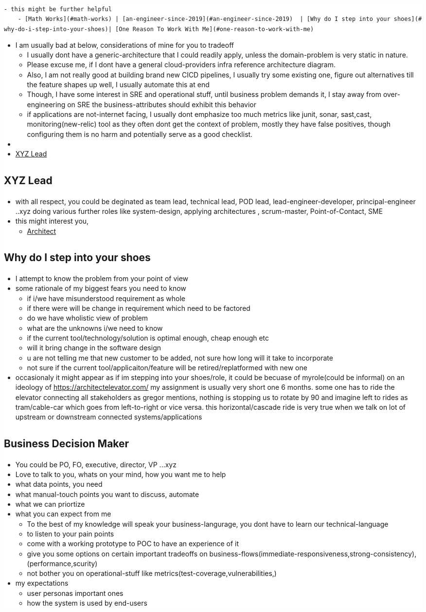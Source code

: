     - this might be further helpful
        - [Math Works](#math-works) | [an-engineer-since-2019](#an-engineer-since-2019)  | [Why do I step into your shoes](#why-do-i-step-into-your-shoes)| [One Reason To Work With Me](#one-reason-to-work-with-me)
- I am usually bad at below, considerations of mine for you to tradeoff
    - I usually dont have a generic-architecture that I could readily apply, unless the domain-problem is very static in nature.
    - Please excuse me, if I dont have a general cloud-providers infra reference architecture diagram.
    - Also, I am not really good at building brand new CICD pipelines, I usually try some  existing one, figure out alternatives till the feature shapes up well, I usually automate this at end
    - Though, I have some interest in SRE and operational stuff, until business problem demands it, I stay away from over-engineering on SRE the business-attributes should exhibit this behavior
    - if applications are not-internet facing,  I usually  dont emphasize too much metrics like junit, sonar, sast,cast, monitoring(new-relic) tool as they often dont get the context of problem, mostly they have false positives, though configuring them is no harm and potentially serve as a good checklist.
- 
- [XYZ Lead](#xyz-lead)
## XYZ Lead
- with all respect, you could be deginated as  team lead, technical lead, POD lead, lead-engineer-developer, principal-engineer ..xyz doing various further roles like system-design, applying architectures , scrum-master, Point-of-Contact, SME
- this might interest you, 
    - [Architect](#architect)

## Why do I step into your shoes
- I attempt to know the problem from  your point of view
- some rationale of my  biggest fears you need to know
    - if i/we have misunderstood requirement as whole
    - if there were will be change in requirement which need to be factored
    - do we have wholistic view of problem
    - what are the unknowns i/we need to know
    - if the current tool/technology/solution is optimal enough, cheap enough etc
    - will it bring change in the software design
    - u  are not telling me that new  customer to be added, not sure how long will it take to incorporate
    - not sure if the current tool/applicaiton/feature will be retired/replatformed with new one
-  occasionaly it might appear as if im stepping into your shoes/role, it could be becuase of myrole(could be informal) on an ideology of https://architectelevator.com/ my assignment is usually very short one 6 months. some one has to ride the elevator connecting all stakeholders as gregor mentions, nothing is stopping us to rotate by 90 and imagine left to rides as tram/cable-car which goes from left-to-right or vice versa. this horizontal/cascade ride is very true when we talk on lot of upstream or downstream connected systems/applications

## Business Decision Maker
- You could be PO, FO, executive, director, VP ...xyz 
- Love to talk to you, whats on your mind, how you want me to help
- what data points, you need
- what manual-touch points you want to discuss, automate
- what we can priortize
- what you can expect from me
    - To the best of my knowledge will speak your business-langurage, you dont have to learn our technical-language
    - to listen to your pain points
    - come with a working prototype to POC to have an experience of it
    - give you some options on certain important tradeoffs on  business-flows(immediate-responsiveness,strong-consistency), (performance,scurity)
    - not bother you on operational-stuff like metrics(test-coverage,vulnerabilities,)
- my expectations
    - user personas important ones
    - how the system is used by end-users